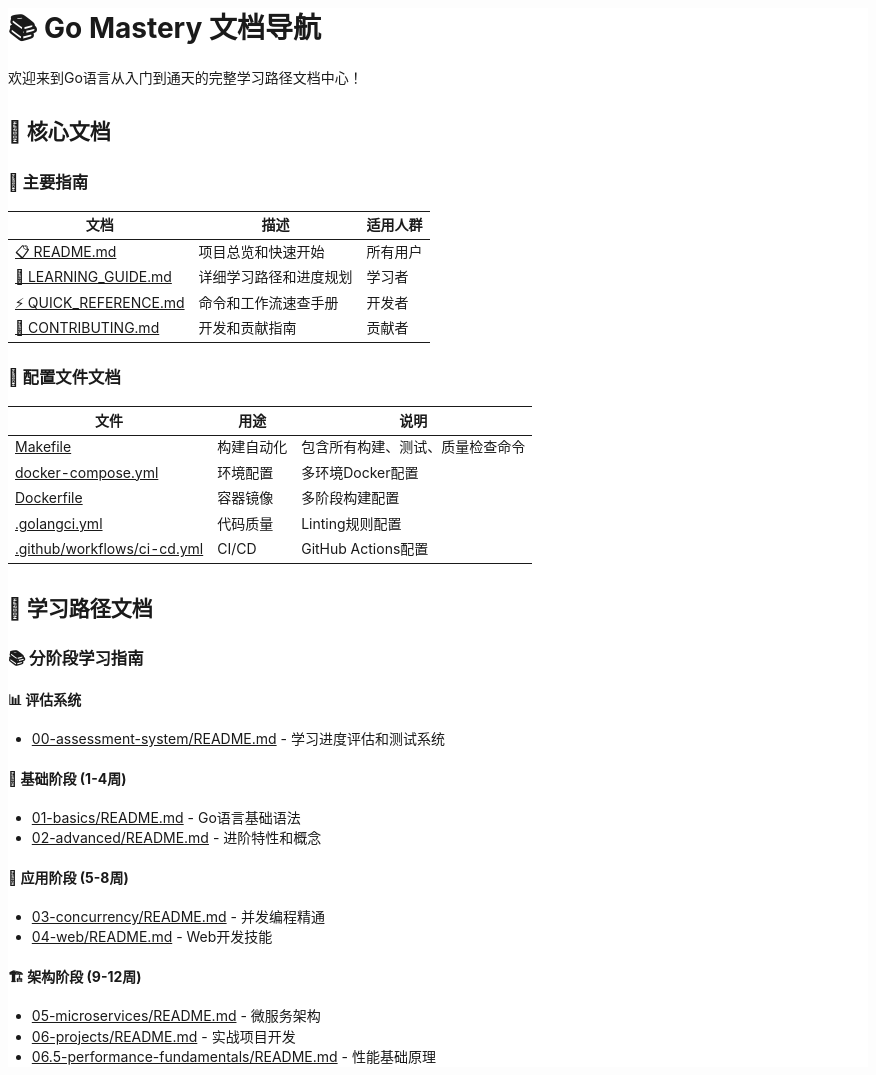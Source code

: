 # 📚 Go Mastery 文档导航

欢迎来到Go语言从入门到通天的完整学习路径文档中心！

## 🎯 核心文档

### 📖 主要指南
| 文档 | 描述 | 适用人群 |
|------|------|----------|
| [📋 README.md](README.md) | 项目总览和快速开始 | 所有用户 |
| [🚀 LEARNING_GUIDE.md](LEARNING_GUIDE.md) | 详细学习路径和进度规划 | 学习者 |
| [⚡ QUICK_REFERENCE.md](QUICK_REFERENCE.md) | 命令和工作流速查手册 | 开发者 |
| [🤝 CONTRIBUTING.md](CONTRIBUTING.md) | 开发和贡献指南 | 贡献者 |

### 🔧 配置文件文档
| 文件 | 用途 | 说明 |
|------|------|------|
| [Makefile](Makefile) | 构建自动化 | 包含所有构建、测试、质量检查命令 |
| [docker-compose.yml](docker-compose.yml) | 环境配置 | 多环境Docker配置 |
| [Dockerfile](Dockerfile) | 容器镜像 | 多阶段构建配置 |
| [.golangci.yml](.golangci.yml) | 代码质量 | Linting规则配置 |
| [.github/workflows/ci-cd.yml](.github/workflows/ci-cd.yml) | CI/CD | GitHub Actions配置 |

## 🎯 学习路径文档

### 📚 分阶段学习指南

#### 📊 评估系统
- [00-assessment-system/README.md](00-assessment-system/README.md) - 学习进度评估和测试系统

#### 🌱 基础阶段 (1-4周)
- [01-basics/README.md](01-basics/README.md) - Go语言基础语法
- [02-advanced/README.md](02-advanced/README.md) - 进阶特性和概念

#### 🚀 应用阶段 (5-8周)
- [03-concurrency/README.md](03-concurrency/README.md) - 并发编程精通
- [04-web/README.md](04-web/README.md) - Web开发技能

#### 🏗️ 架构阶段 (9-12周)
- [05-microservices/README.md](05-microservices/README.md) - 微服务架构
- [06-projects/README.md](06-projects/README.md) - 实战项目开发
- [06.5-performance-fundamentals/README.md](06.5-performance-fundamentals/README.md) - 性能基础原理
